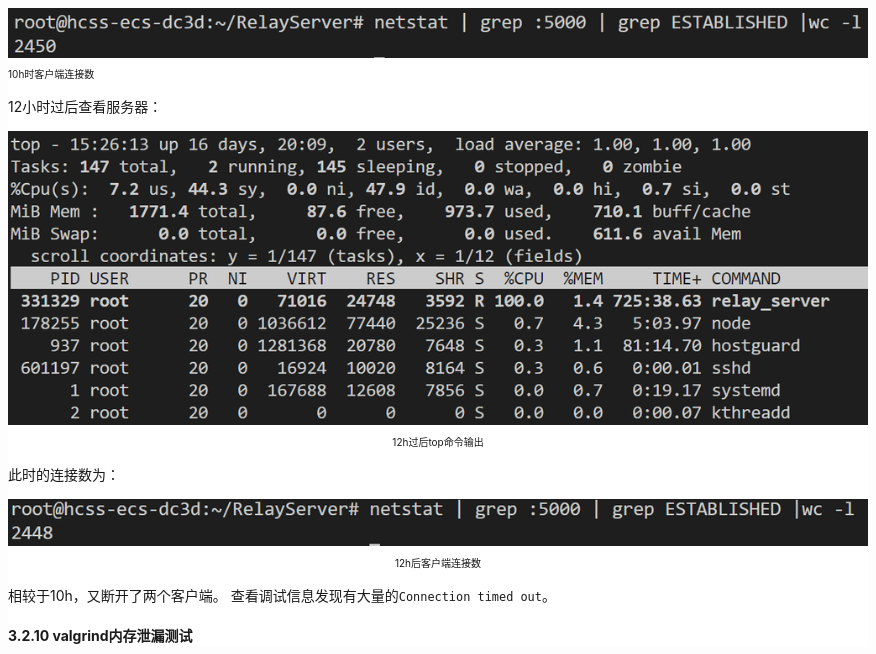 ![alt text](doc/res/12h-test/10h-rest.png)
<font size = 1> 10h时客户端连接数 </font>

</center>

12小时过后查看服务器：

<center>

![alt text](doc/res/12h-test/12h.png)
<font size = 1> 12h过后top命令输出 </font>

</center>

此时的连接数为：

<center>

![alt text](doc/res/12h-test/12h-rest.png)
<font size = 1> 12h后客户端连接数 </font>

</center>

相较于10h，又断开了两个客户端。
查看调试信息发现有大量的`Connection timed out`。

#### 3.2.10 valgrind内存泄漏测试
<center>
